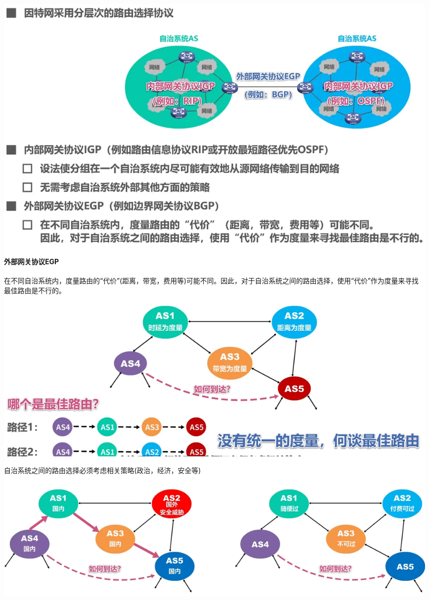 ![image-20220623162229647](https://raw.githubusercontent.com/kagangtuya-star/ComputerNetworkNotes/main/计算机网络微课堂笔记第四章.assets/image-20220623162229647.webp)

#### 外部网关协议EGP

在不同自治系统内，度量路由的“代价”(距离，带宽，费用等)可能不同。因此，对于自治系统之间的路由选择，使用“代价”作为度量来寻找最佳路由是不行的。

![image-20220623162418285](https://raw.githubusercontent.com/kagangtuya-star/ComputerNetworkNotes/main/计算机网络微课堂笔记第四章.assets/image-20220623162418285.webp)

自治系统之间的路由选择必须考虑相关策略(政治，经济，安全等)

![image-20220623162445070](https://raw.githubusercontent.com/kagangtuya-star/ComputerNetworkNotes/main/计算机网络微课堂笔记第四章.assets/image-20220623162445070.webp)
